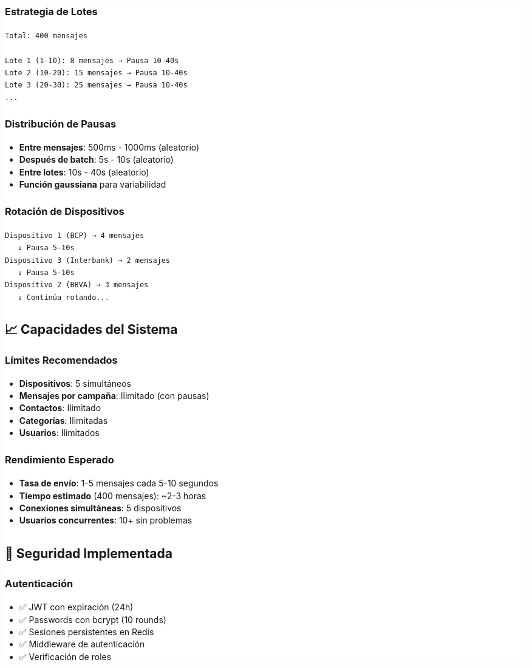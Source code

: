 ### Estrategia de Lotes
```
Total: 400 mensajes

Lote 1 (1-10): 8 mensajes → Pausa 10-40s
Lote 2 (10-20): 15 mensajes → Pausa 10-40s
Lote 3 (20-30): 25 mensajes → Pausa 10-40s
...
```

### Distribución de Pausas
- **Entre mensajes**: 500ms - 1000ms (aleatorio)
- **Después de batch**: 5s - 10s (aleatorio)
- **Entre lotes**: 10s - 40s (aleatorio)
- **Función gaussiana** para variabilidad

### Rotación de Dispositivos
```
Dispositivo 1 (BCP) → 4 mensajes
   ↓ Pausa 5-10s
Dispositivo 3 (Interbank) → 2 mensajes
   ↓ Pausa 5-10s
Dispositivo 2 (BBVA) → 3 mensajes
   ↓ Continúa rotando...
```

## 📈 Capacidades del Sistema

### Límites Recomendados
- **Dispositivos**: 5 simultáneos
- **Mensajes por campaña**: Ilimitado (con pausas)
- **Contactos**: Ilimitado
- **Categorías**: Ilimitadas
- **Usuarios**: Ilimitados

### Rendimiento Esperado
- **Tasa de envío**: 1-5 mensajes cada 5-10 segundos
- **Tiempo estimado** (400 mensajes): ~2-3 horas
- **Conexiones simultáneas**: 5 dispositivos
- **Usuarios concurrentes**: 10+ sin problemas

## 🔐 Seguridad Implementada

### Autenticación
- ✅ JWT con expiración (24h)
- ✅ Passwords con bcrypt (10 rounds)
- ✅ Sesiones persistentes en Redis
- ✅ Middleware de autenticación
- ✅ Verificación de roles
